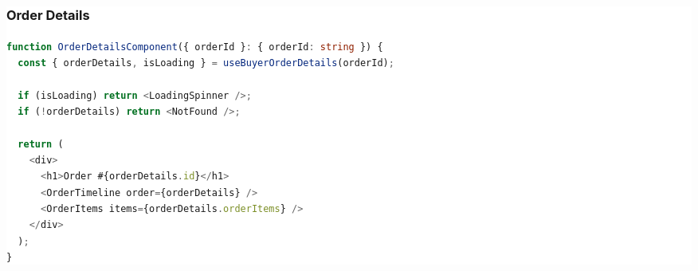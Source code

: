 ### Order Details

```typescript
function OrderDetailsComponent({ orderId }: { orderId: string }) {
  const { orderDetails, isLoading } = useBuyerOrderDetails(orderId);
  
  if (isLoading) return <LoadingSpinner />;
  if (!orderDetails) return <NotFound />;
  
  return (
    <div>
      <h1>Order #{orderDetails.id}</h1>
      <OrderTimeline order={orderDetails} />
      <OrderItems items={orderDetails.orderItems} />
    </div>
  );
}
```
